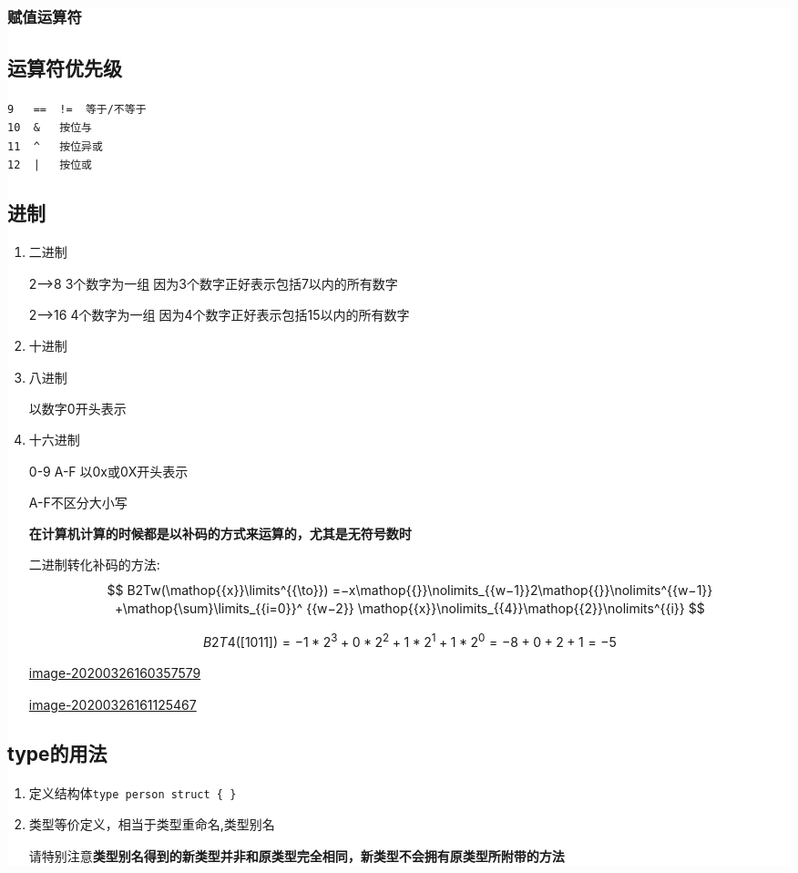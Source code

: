 ### 赋值运算符

## 运算符优先级

```txt
9	==  !=	等于/不等于
10	&	按位与
11	^	按位异或
12	|	按位或
```

## 进制

1. 二进制

   2-->8  3个数字为一组 因为3个数字正好表示包括7以内的所有数字

   2-->16 4个数字为一组 因为4个数字正好表示包括15以内的所有数字

2. 十进制

3. 八进制

   以数字0开头表示

4. 十六进制

   0-9 A-F 以0x或0X开头表示

   A-F不区分大小写

   **在计算机计算的时候都是以补码的方式来运算的，尤其是无符号数时**

   二进制转化补码的方法:
   $$
   B2Tw(\mathop{{x}}\limits^{{\to}})
   =−x\mathop{{}}\nolimits_{{w−1}}2\mathop{{}}\nolimits^{{w−1}} +\mathop{\sum}\limits_{{i=0}}^
   {{w−2}} \mathop{{x}}\nolimits_{{4}}\mathop{{2}}\nolimits^{{i}}
   $$
   
   $$
   B2T4([1011]) =− 1*2^3+0*2^2+1*2^1+1*2^0 =−8 + 0+2+1 =−5
   $$
   
   
   
   [image-20200326160357579](./image-20200326160357579.png)
   
   [image-20200326161125467](./image-20200326161125467.png)

## type的用法

1. 定义结构体`type person struct { }`

2. 类型等价定义，相当于类型重命名,类型别名

   请特别注意**类型别名得到的新类型并非和原类型完全相同，新类型不会拥有原类型所附带的方法**

